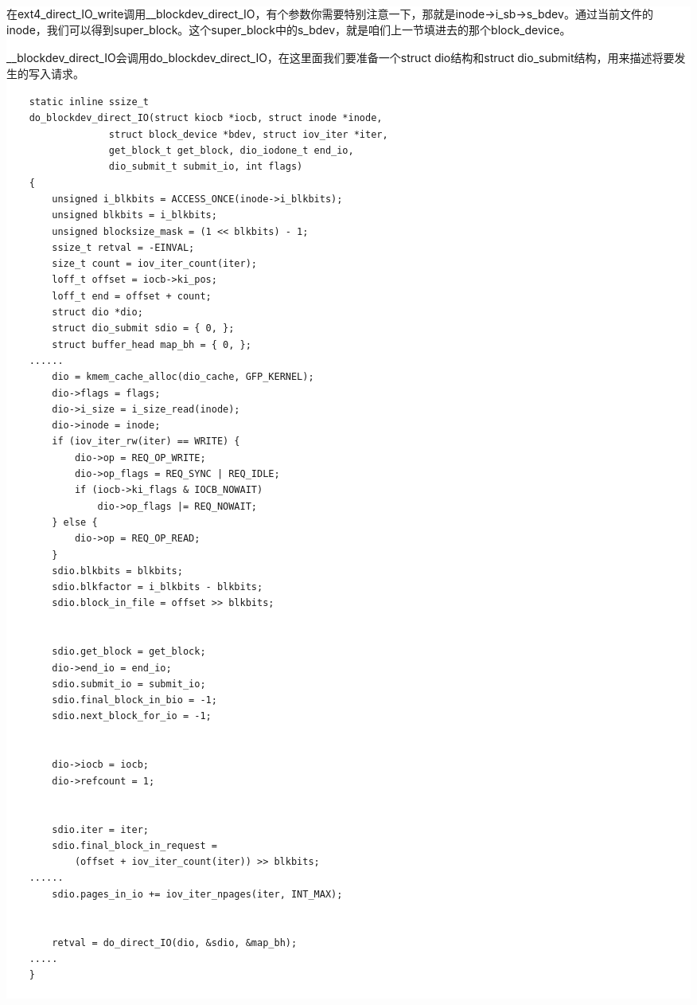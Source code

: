 在ext4\_direct\_IO\_write调用\_\_blockdev\_direct\_IO，有个参数你需要特别注意一下，那就是inode->i\_sb->s\_bdev。通过当前文件的inode，我们可以得到super\_block。这个super\_block中的s\_bdev，就是咱们上一节填进去的那个block\_device。

\_\_blockdev\_direct\_IO会调用do\_blockdev\_direct\_IO，在这里面我们要准备一个struct dio结构和struct dio\_submit结构，用来描述将要发生的写入请求。

```
    static inline ssize_t
    do_blockdev_direct_IO(struct kiocb *iocb, struct inode *inode,
    		      struct block_device *bdev, struct iov_iter *iter,
    		      get_block_t get_block, dio_iodone_t end_io,
    		      dio_submit_t submit_io, int flags)
    {
    	unsigned i_blkbits = ACCESS_ONCE(inode->i_blkbits);
    	unsigned blkbits = i_blkbits;
    	unsigned blocksize_mask = (1 << blkbits) - 1;
    	ssize_t retval = -EINVAL;
    	size_t count = iov_iter_count(iter);
    	loff_t offset = iocb->ki_pos;
    	loff_t end = offset + count;
    	struct dio *dio;
    	struct dio_submit sdio = { 0, };
    	struct buffer_head map_bh = { 0, };
    ......
    	dio = kmem_cache_alloc(dio_cache, GFP_KERNEL);
    	dio->flags = flags;
    	dio->i_size = i_size_read(inode);
    	dio->inode = inode;
    	if (iov_iter_rw(iter) == WRITE) {
    		dio->op = REQ_OP_WRITE;
    		dio->op_flags = REQ_SYNC | REQ_IDLE;
    		if (iocb->ki_flags & IOCB_NOWAIT)
    			dio->op_flags |= REQ_NOWAIT;
    	} else {
    		dio->op = REQ_OP_READ;
    	}
    	sdio.blkbits = blkbits;
    	sdio.blkfactor = i_blkbits - blkbits;
    	sdio.block_in_file = offset >> blkbits;
    
    
    	sdio.get_block = get_block;
    	dio->end_io = end_io;
    	sdio.submit_io = submit_io;
    	sdio.final_block_in_bio = -1;
    	sdio.next_block_for_io = -1;
    
    
    	dio->iocb = iocb;
    	dio->refcount = 1;
    
    
    	sdio.iter = iter;
    	sdio.final_block_in_request =
    		(offset + iov_iter_count(iter)) >> blkbits;
    ......
    	sdio.pages_in_io += iov_iter_npages(iter, INT_MAX);
    
    
    	retval = do_direct_IO(dio, &sdio, &map_bh);
    .....
    }
    

```